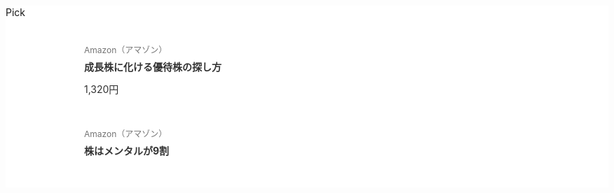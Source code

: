 Pick</h2><div><article class="myPick_item" style="margin-top:24px"><a class="myPick_link" data-aid="NatBDrACTOQq6j5PzwxBFe" data-df-item-id="B09LYKQ9RD" data-img-url="https://p.odsyms15.com/CNEnt9ZxUWMJQilnBgq8s5" data-item-id="AZ000001" data-layout-type="102" href="click?aid=NatBDrACTOQq6j5PzwxBFe" id="NatBDrACTOQq6j5PzwxBFe" style="display:-webkit-box; display: flex;max-width:100%;text-decoration:none;line-height:1;font-weight:normal;font-style:normal;word-break:break-all" target="_blank"><div class="myPick_imgWrapper" style="position:relative;margin-right:16px;flex-shrink:0;width:96px;height:96px;border-radius:4px;overflow:hidden"><img alt="" class="myPick_img" data-img="affiliate" height="96px" src="data:image/svg+xml;charset=utf-8,%3Csvg%20xmlns%3D%22http%3A%2F%2Fwww.w3.org%2F2000%2Fsvg%22%20title%3D%22Placeholder%20for%20Images%22%20role%3D%22presentation%22%20viewBox%3D%220%200%201%201%22%20%2F%3E" style="width:auto;height:auto;margin:auto; margin: auto;position:absolute;top:0;left:0;right:0;bottom:0;max-width:100%;max-height:100%;-o-object-fit:contain;object-fit:contain" width="96px" data-src="https://p.odsyms15.com/CNEnt9ZxUWMJQilnBgq8s5"/><noscript><img alt="" class="myPick_img" data-img="affiliate" height="96px" src="https://p.odsyms15.com/CNEnt9ZxUWMJQilnBgq8s5" style="width:auto;height:auto;margin:auto; margin: auto;position:absolute;top:0;left:0;right:0;bottom:0;max-width:100%;max-height:100%;-o-object-fit:contain;object-fit:contain" width="96px"></noscript></div><div class="myPick_itemInfo" style="display:-webkit-box; display: flex;-webkit-box-orient:vertical;-webkit-box-direction:normal;flex-direction:column;-webkit-box-pack:center;justify-content:center"><div class="myPick_demand" style="color:#757575;font-size:12px">Amazon（アマゾン）</div><div class="myPick_itemTitle" style="-webkit-box-orient:vertical;display:-webkit-box;font-weight:bold; fontWeight: bold;-webkit-line-clamp:2;overflow:hidden;font-size:14px;line-height:1.4;color:#333333;margin:8px 0 16px">成長株に化ける優待株の探し方</div><div class="myPick_price" style="font-size:14px;color:#333333">1,320円</div></div></a></article><article class="myPick_item" style="margin-top:24px"><a class="myPick_link" data-aid="r3rLlFcTFZH9eEaRhfVid7" data-df-item-id="B09C8FY5SH" data-img-url="https://p.odsyms15.com/BaR6hs8Ivo24eeqcV22W17" data-item-id="AZ000001" data-layout-type="102" href="click?aid=r3rLlFcTFZH9eEaRhfVid7" id="r3rLlFcTFZH9eEaRhfVid7" style="display:-webkit-box; display: flex;max-width:100%;text-decoration:none;line-height:1;font-weight:normal;font-style:normal;word-break:break-all" target="_blank"><div class="myPick_imgWrapper" style="position:relative;margin-right:16px;flex-shrink:0;width:96px;height:96px;border-radius:4px;overflow:hidden"><img alt="" class="myPick_img" data-img="affiliate" height="96px" src="data:image/svg+xml;charset=utf-8,%3Csvg%20xmlns%3D%22http%3A%2F%2Fwww.w3.org%2F2000%2Fsvg%22%20title%3D%22Placeholder%20for%20Images%22%20role%3D%22presentation%22%20viewBox%3D%220%200%201%201%22%20%2F%3E" style="width:auto;height:auto;margin:auto; margin: auto;position:absolute;top:0;left:0;right:0;bottom:0;max-width:100%;max-height:100%;-o-object-fit:contain;object-fit:contain" width="96px" data-src="https://p.odsyms15.com/BaR6hs8Ivo24eeqcV22W17"/><noscript><img alt="" class="myPick_img" data-img="affiliate" height="96px" src="https://p.odsyms15.com/BaR6hs8Ivo24eeqcV22W17" style="width:auto;height:auto;margin:auto; margin: auto;position:absolute;top:0;left:0;right:0;bottom:0;max-width:100%;max-height:100%;-o-object-fit:contain;object-fit:contain" width="96px"></noscript></div><div class="myPick_itemInfo" style="display:-webkit-box; display: flex;-webkit-box-orient:vertical;-webkit-box-direction:normal;flex-direction:column;-webkit-box-pack:center;justify-content:center"><div class="myPick_demand" style="color:#757575;font-size:12px">Amazon（アマゾン）</div><div class="myPick_itemTitle" style="-webkit-box-orient:vertical;display:-webkit-box;font-weight:bold; fontWeight: bold;-webkit-line-clamp:2;overflow:hidden;font-size:14px;line-height:1.4;color:#333333;margin:8px 0 16px">株はメンタルが9割